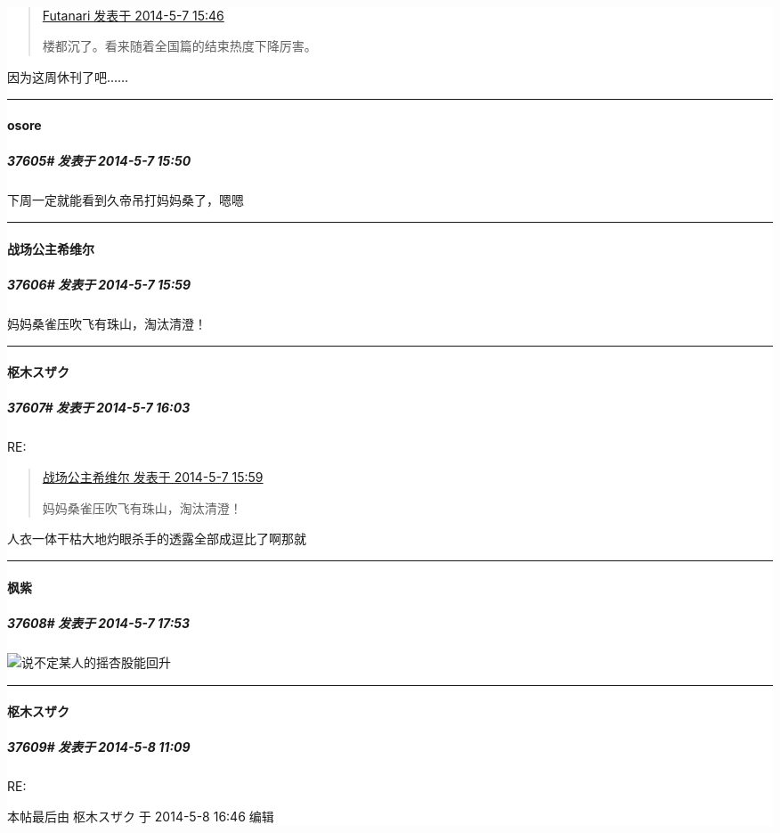 
<blockquote><a href="httphttps://bbs.saraba1st.com/2b/forum.php?mod=redirect&amp;goto=findpost&amp;pid=25305938&amp;ptid=821720" target="_blank">Futanari 发表于 2014-5-7 15:46</a>

楼都沉了。看来随着全国篇的结束热度下降厉害。</blockquote>
因为这周休刊了吧……


-----

####  osore  
##### 37605#       发表于 2014-5-7 15:50


下周一定就能看到久帝吊打妈妈桑了，嗯嗯


-----

####  战场公主希维尔  
##### 37606#       发表于 2014-5-7 15:59


妈妈桑雀压吹飞有珠山，淘汰清澄！


-----

####  枢木スザク  
##### 37607#       发表于 2014-5-7 16:03

RE:


<blockquote><a href="httphttps://bbs.saraba1st.com/2b/forum.php?mod=redirect&amp;goto=findpost&amp;pid=25306110&amp;ptid=821720" target="_blank">战场公主希维尔 发表于 2014-5-7 15:59</a>

妈妈桑雀压吹飞有珠山，淘汰清澄！</blockquote>
人衣一体干枯大地灼眼杀手的透露全部成逗比了啊那就


-----

####  枫紫  
##### 37608#       发表于 2014-5-7 17:53


<img src="https://static.saraba1st.com/image/smiley/normal/100.gif" referrerpolicy="no-referrer">说不定某人的摇杏股能回升


-----

####  枢木スザク  
##### 37609#       发表于 2014-5-8 11:09

RE:


 本帖最后由 枢木スザク 于 2014-5-8 16:46 编辑 
